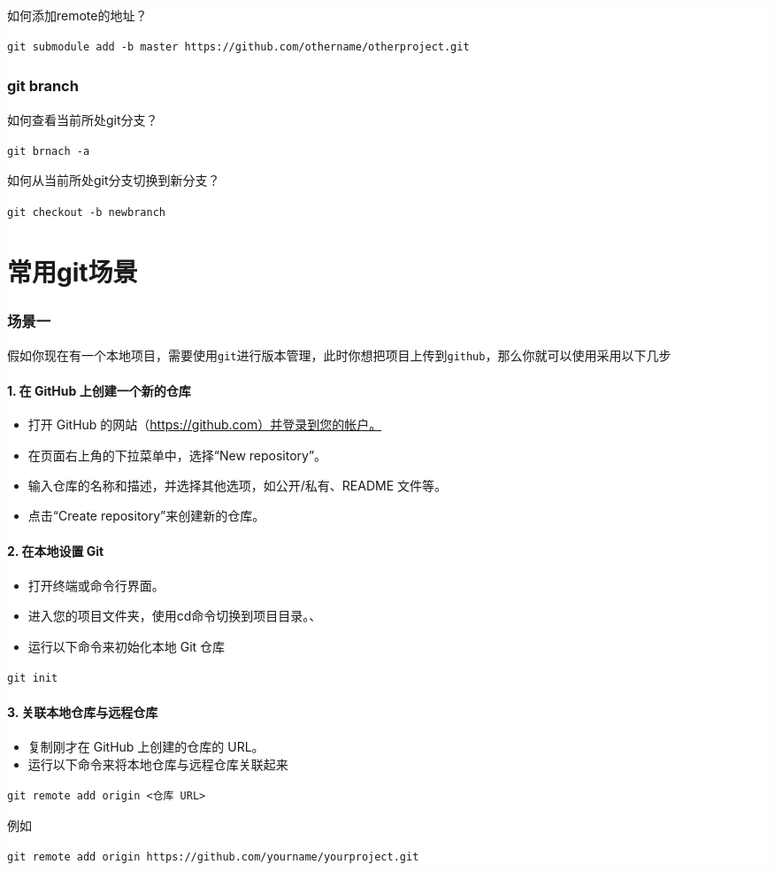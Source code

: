 如何添加remote的地址？
```shell
git submodule add -b master https://github.com/othername/otherproject.git
```


### git branch

如何查看当前所处git分支？
```shell
git brnach -a
```

如何从当前所处git分支切换到新分支？
```shell
git checkout -b newbranch
```




# 常用git场景

### 场景一

假如你现在有一个本地项目，需要使用`git`进行版本管理，此时你想把项目上传到`github`，那么你就可以使用采用以下几步


#### 1. 在 GitHub 上创建一个新的仓库

-  打开 GitHub 的网站（https://github.com）并登录到您的帐户。

-  在页面右上角的下拉菜单中，选择“New repository”。

-  输入仓库的名称和描述，并选择其他选项，如公开/私有、README 文件等。

-  点击“Create repository”来创建新的仓库。

#### 2. 在本地设置 Git
-  打开终端或命令行界面。

-  进入您的项目文件夹，使用cd命令切换到项目目录。、

-  运行以下命令来初始化本地 Git 仓库 
```shell
git init
```

#### 3. 关联本地仓库与远程仓库
-  复制刚才在 GitHub 上创建的仓库的 URL。
-  运行以下命令来将本地仓库与远程仓库关联起来 
```shell
git remote add origin <仓库 URL>
``` 
例如   
```shell    
git remote add origin https://github.com/yourname/yourproject.git
```

